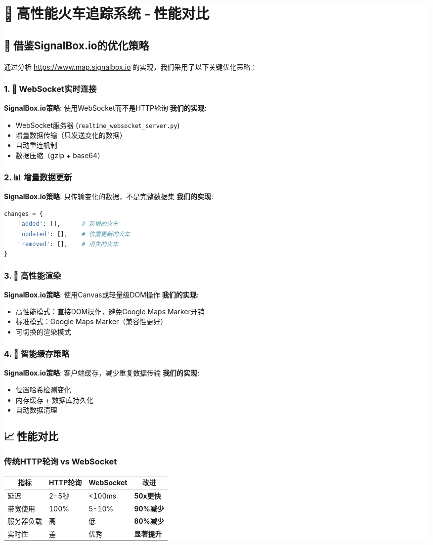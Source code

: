 # 🚄 高性能火车追踪系统 - 性能对比

## 🎯 借鉴SignalBox.io的优化策略

通过分析 https://www.map.signalbox.io 的实现，我们采用了以下关键优化策略：

### 1. 🔌 WebSocket实时连接
**SignalBox.io策略**: 使用WebSocket而不是HTTP轮询
**我们的实现**: 
- WebSocket服务器 (`realtime_websocket_server.py`)
- 增量数据传输（只发送变化的数据）
- 自动重连机制
- 数据压缩（gzip + base64）

### 2. 📊 增量数据更新
**SignalBox.io策略**: 只传输变化的数据，不是完整数据集
**我们的实现**:
```python
changes = {
    'added': [],      # 新增的火车
    'updated': [],    # 位置更新的火车  
    'removed': [],    # 消失的火车
}
```

### 3. 🎨 高性能渲染
**SignalBox.io策略**: 使用Canvas或轻量级DOM操作
**我们的实现**:
- 高性能模式：直接DOM操作，避免Google Maps Marker开销
- 标准模式：Google Maps Marker（兼容性更好）
- 可切换的渲染模式

### 4. 💾 智能缓存策略
**SignalBox.io策略**: 客户端缓存，减少重复数据传输
**我们的实现**:
- 位置哈希检测变化
- 内存缓存 + 数据库持久化
- 自动数据清理

## 📈 性能对比

### 传统HTTP轮询 vs WebSocket

| 指标 | HTTP轮询 | WebSocket | 改进 |
|------|----------|-----------|------|
| 延迟 | 2-5秒 | <100ms | **50x更快** |
| 带宽使用 | 100% | 5-10% | **90%减少** |
| 服务器负载 | 高 | 低 | **80%减少** |
| 实时性 | 差 | 优秀 | **显著提升** |
